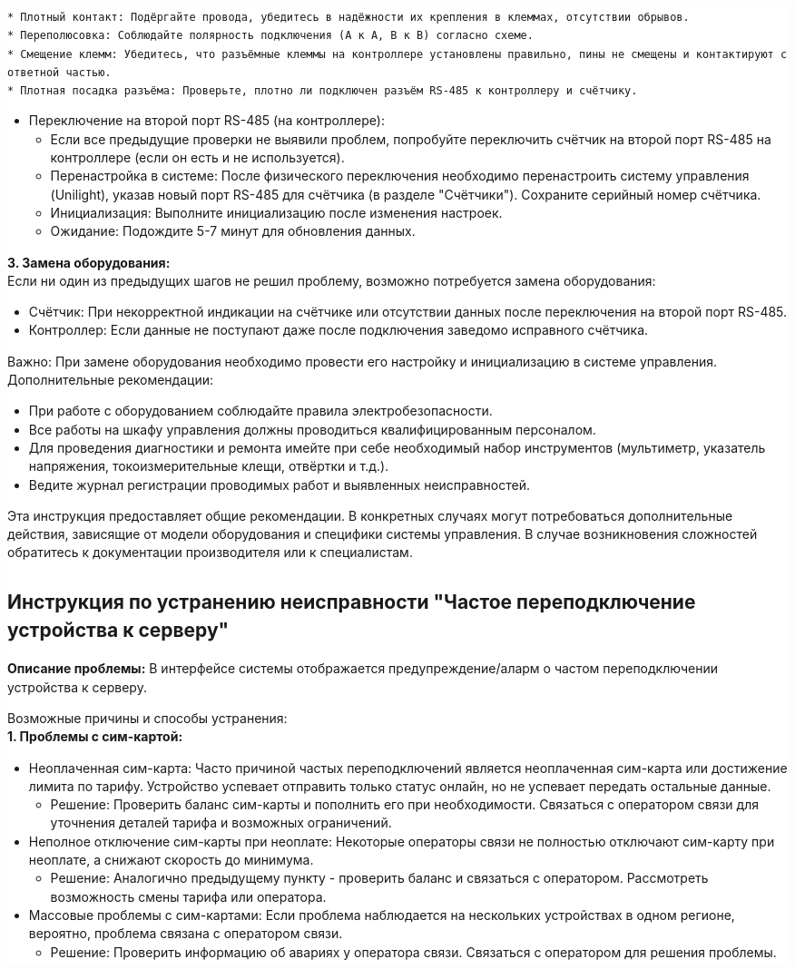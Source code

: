     * Плотный контакт: Подёргайте провода, убедитесь в надёжности их крепления в клеммах, отсутствии обрывов.  
    * Переполюсовка: Соблюдайте полярность подключения (A к A, B к B) согласно схеме.  
    * Смещение клемм: Убедитесь, что разъёмные клеммы на контроллере установлены правильно, пины не смещены и контактируют с ответной частью.  
    * Плотная посадка разъёма: Проверьте, плотно ли подключен разъём RS-485 к контроллеру и счётчику.  
* Переключение на второй порт RS-485 (на контроллере):  
  * Если все предыдущие проверки не выявили проблем, попробуйте переключить счётчик на второй порт RS-485 на контроллере (если он есть и не используется).  
  * Перенастройка в системе: После физического переключения необходимо перенастроить систему управления (Unilight), указав новый порт RS-485 для счётчика (в разделе "Счётчики"). Сохраните серийный номер счётчика.  
  * Инициализация: Выполните инициализацию после изменения настроек.  
  * Ожидание: Подождите 5-7 минут для обновления данных.  
    

**3\. Замена оборудования:**  
Если ни один из предыдущих шагов не решил проблему, возможно потребуется замена оборудования:

* Счётчик: При некорректной индикации на счётчике или отсутствии данных после переключения на второй порт RS-485.  
* Контроллер: Если данные не поступают даже после подключения заведомо исправного счётчика.

Важно: При замене оборудования необходимо провести его настройку и инициализацию в системе управления.  
Дополнительные рекомендации:

* При работе с оборудованием соблюдайте правила электробезопасности.  
* Все работы на шкафу управления должны проводиться квалифицированным персоналом.  
* Для проведения диагностики и ремонта имейте при себе необходимый набор инструментов (мультиметр, указатель напряжения, токоизмерительные клещи, отвёртки и т.д.).  
* Ведите журнал регистрации проводимых работ и выявленных неисправностей.

Эта инструкция предоставляет общие рекомендации. В конкретных случаях могут потребоваться дополнительные действия, зависящие от модели оборудования и специфики системы управления. В случае возникновения сложностей обратитесь к документации производителя или к специалистам.

## Инструкция по устранению неисправности "Частое переподключение устройства к серверу"

**Описание проблемы:** В интерфейсе системы отображается предупреждение/аларм о частом переподключении устройства к серверу.

Возможные причины и способы устранения:  
**1\. Проблемы с сим-картой:**

* Неоплаченная сим-карта: Часто причиной частых переподключений является неоплаченная сим-карта или достижение лимита по тарифу. Устройство успевает отправить только статус онлайн, но не успевает передать остальные данные.  
  * Решение: Проверить баланс сим-карты и пополнить его при необходимости. Связаться с оператором связи для уточнения деталей тарифа и возможных ограничений.  
* Неполное отключение сим-карты при неоплате: Некоторые операторы связи не полностью отключают сим-карту при неоплате, а снижают скорость до минимума.  
  * Решение: Аналогично предыдущему пункту \- проверить баланс и связаться с оператором. Рассмотреть возможность смены тарифа или оператора.  
* Массовые проблемы с сим-картами: Если проблема наблюдается на нескольких устройствах в одном регионе, вероятно, проблема связана с оператором связи.  
  * Решение: Проверить информацию об авариях у оператора связи. Связаться с оператором для решения проблемы.
